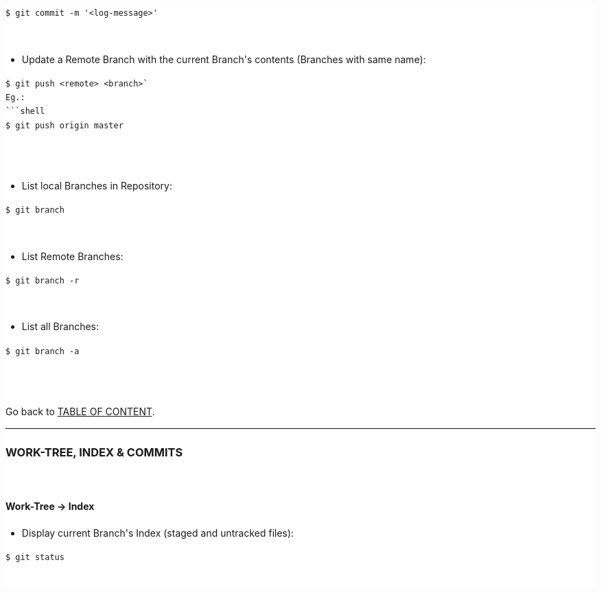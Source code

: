 ```shell
$ git commit -m '<log-message>'
```
<br/>


- Update a Remote Branch with the current Branch's contents (Branches with same name):

```shell
$ git push <remote> <branch>`  
Eg.:  
​```shell
$ git push origin master
```
<br/>
<br/>



- List local Branches in Repository:

```shell
$ git branch
```
<br/>


- List Remote Branches:

```shell
$ git branch -r
```
<br/>


- List all Branches:

```shell
$ git branch -a
```
<br/>
<br/>



Go back to [TABLE OF CONTENT](#table-of-content).
<br/>



------------------------------------

### WORK-TREE, INDEX & COMMITS

<br/>



#### Work-Tree -> Index


- Display current Branch's Index (staged and untracked files):

```shell
$ git status
```
<br/>
